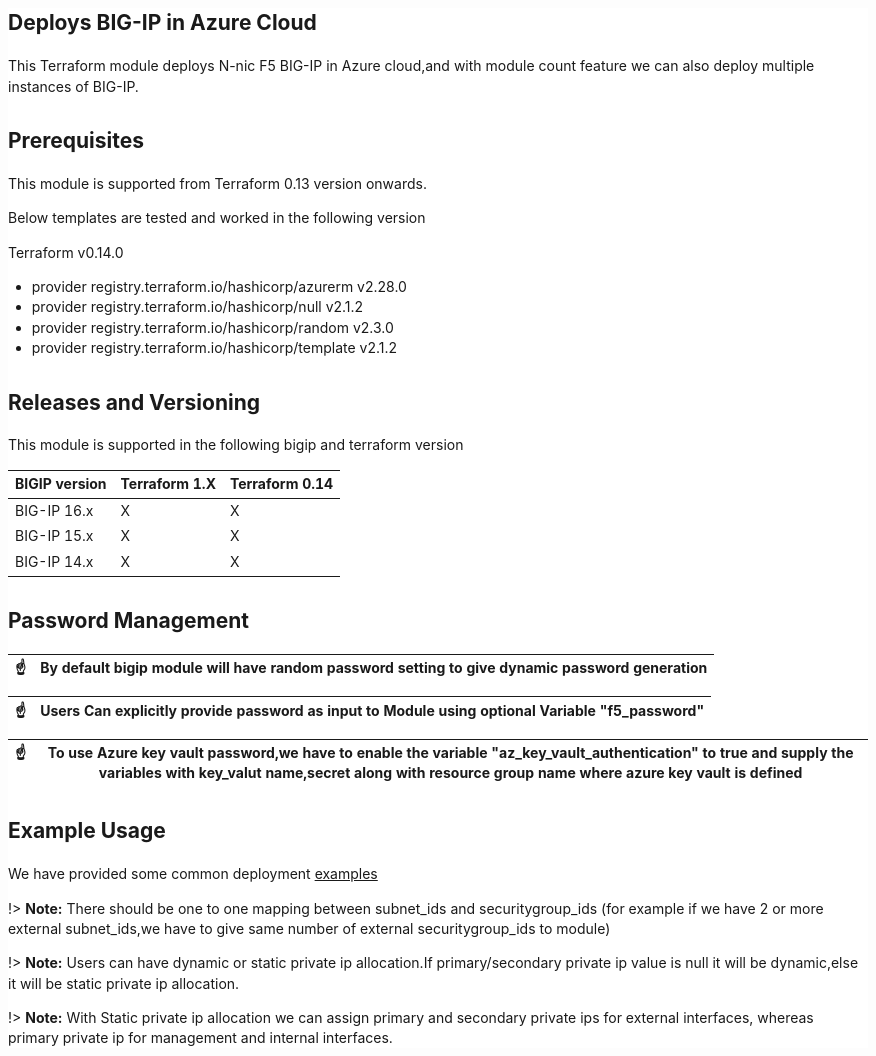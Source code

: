 ## Deploys BIG-IP in Azure Cloud

This Terraform module deploys N-nic F5 BIG-IP in Azure cloud,and with module count feature we can also deploy multiple instances of BIG-IP.

## Prerequisites

This module is supported from Terraform 0.13 version onwards.

Below templates are tested and worked in the following version 

Terraform v0.14.0

+ provider registry.terraform.io/hashicorp/azurerm v2.28.0
+ provider registry.terraform.io/hashicorp/null v2.1.2
+ provider registry.terraform.io/hashicorp/random v2.3.0
+ provider registry.terraform.io/hashicorp/template v2.1.2

## Releases and Versioning

This module is supported in the following bigip and terraform version

| BIGIP version | Terraform 1.X  | Terraform 0.14 |
|---------------|----------------|----------------|
| BIG-IP 16.x   |       X        |      X         |
| BIG-IP 15.x   |       X        |      X         |
| BIG-IP 14.x   |       X        |      X         |

## Password Management

|:point_up: |By default bigip module will have random password setting to give dynamic password generation|
|----|---|

|:point_up: |Users Can explicitly provide password as input to Module using optional Variable "f5_password"|
|----|---|

|:point_up:  | To use Azure key vault  password,we have to enable the variable "az_key_vault_authentication" to true and supply the variables with key_valut name,secret along with resource group name where azure key vault is defined|
|-----|----|

## Example Usage

We have provided some common deployment [examples](https://github.com/f5devcentral/terraform-azure-bigip-module/tree/master/examples) 

!> **Note:** There should be one to one mapping between subnet_ids and securitygroup_ids (for example if we have 2 or more external subnet_ids,we have to give same number of external securitygroup_ids to module)

!> **Note:** Users can have dynamic or static private ip allocation.If primary/secondary private ip value is null it will be dynamic,else it will be static private ip allocation.

!> **Note:** With Static private ip allocation we can assign primary and secondary private ips for external interfaces, whereas primary private ip for management and internal interfaces.
